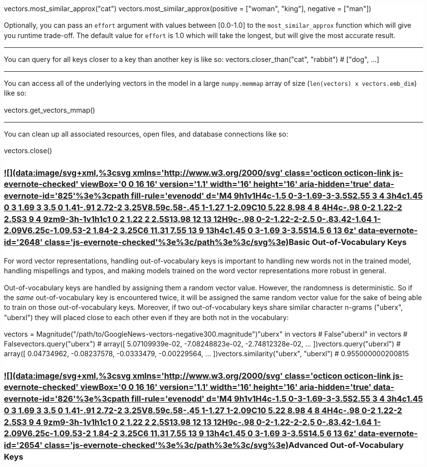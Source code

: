 vectors.most_similar_approx("cat")
vectors.most_similar_approx(positive  = ["woman", "king"], negative  = ["man"])

Optionally, you can pass an `effort` argument with values between [0.0-1.0] to the `most_similar_approx` function which will give you runtime trade-off. The default value for `effort` is 1.0 which will take the longest, but will give the most accurate result.

* * *

You can query for all keys closer to a key than another key is like so:
vectors.closer_than("cat", "rabbit") # ["dog", ...]

* * *

You can access all of the underlying vectors in the model in a large `numpy.memmap` array of size (`len(vectors) x vectors.emb_dim`) like so:

vectors.get_vectors_mmap()

* * *

You can clean up all associated resources, open files, and database connections like so:

vectors.close()

### [![](data:image/svg+xml,%3csvg xmlns='http://www.w3.org/2000/svg' class='octicon octicon-link js-evernote-checked' viewBox='0 0 16 16' version='1.1' width='16' height='16' aria-hidden='true' data-evernote-id='825'%3e%3cpath fill-rule='evenodd' d='M4 9h1v1H4c-1.5 0-3-1.69-3-3.5S2.55 3 4 3h4c1.45 0 3 1.69 3 3.5 0 1.41-.91 2.72-2 3.25V8.59c.58-.45 1-1.27 1-2.09C10 5.22 8.98 4 8 4H4c-.98 0-2 1.22-2 2.5S3 9 4 9zm9-3h-1v1h1c1 0 2 1.22 2 2.5S13.98 12 13 12H9c-.98 0-2-1.22-2-2.5 0-.83.42-1.64 1-2.09V6.25c-1.09.53-2 1.84-2 3.25C6 11.31 7.55 13 9 13h4c1.45 0 3-1.69 3-3.5S14.5 6 13 6z' data-evernote-id='2648' class='js-evernote-checked'%3e%3c/path%3e%3c/svg%3e)](https://github.com/plasticityai/magnitude#basic-out-of-vocabulary-keys)Basic Out-of-Vocabulary Keys

For word vector representations, handling out-of-vocabulary keys is important to handling new words not in the trained model, handling mispellings and typos, and making models trained on the word vector representations more robust in general.

Out-of-vocabulary keys are handled by assigning them a random vector value. However, the randomness is deterministic. So if the *same* out-of-vocabulary key is encountered twice, it will be assigned the same random vector value for the sake of being able to train on those out-of-vocabulary keys. Moreover, if two out-of-vocabulary keys share similar character n-grams ("uberx", "uberxl") they will placed close to each other even if they are both not in the vocabulary:

vectors = Magnitude("/path/to/GoogleNews-vectors-negative300.magnitude")"uberx"  in vectors # False"uberxl"  in vectors # Falsevectors.query("uberx") # array([ 5.07109939e-02, -7.08248823e-02, -2.74812328e-02, ... ])vectors.query("uberxl") # array([ 0.04734962, -0.08237578, -0.0333479, -0.00229564, ... ])vectors.similarity("uberx", "uberxl") # 0.955000000200815

### [![](data:image/svg+xml,%3csvg xmlns='http://www.w3.org/2000/svg' class='octicon octicon-link js-evernote-checked' viewBox='0 0 16 16' version='1.1' width='16' height='16' aria-hidden='true' data-evernote-id='826'%3e%3cpath fill-rule='evenodd' d='M4 9h1v1H4c-1.5 0-3-1.69-3-3.5S2.55 3 4 3h4c1.45 0 3 1.69 3 3.5 0 1.41-.91 2.72-2 3.25V8.59c.58-.45 1-1.27 1-2.09C10 5.22 8.98 4 8 4H4c-.98 0-2 1.22-2 2.5S3 9 4 9zm9-3h-1v1h1c1 0 2 1.22 2 2.5S13.98 12 13 12H9c-.98 0-2-1.22-2-2.5 0-.83.42-1.64 1-2.09V6.25c-1.09.53-2 1.84-2 3.25C6 11.31 7.55 13 9 13h4c1.45 0 3-1.69 3-3.5S14.5 6 13 6z' data-evernote-id='2654' class='js-evernote-checked'%3e%3c/path%3e%3c/svg%3e)](https://github.com/plasticityai/magnitude#advanced-out-of-vocabulary-keys)Advanced Out-of-Vocabulary Keys
